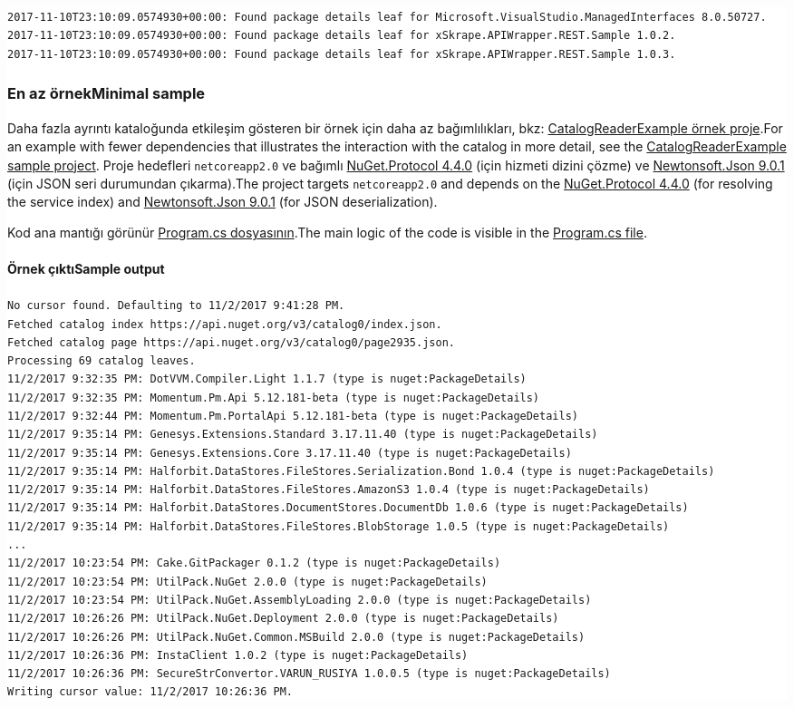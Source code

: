 ```
2017-11-10T23:10:09.0574930+00:00: Found package details leaf for Microsoft.VisualStudio.ManagedInterfaces 8.0.50727.
2017-11-10T23:10:09.0574930+00:00: Found package details leaf for xSkrape.APIWrapper.REST.Sample 1.0.2.
2017-11-10T23:10:09.0574930+00:00: Found package details leaf for xSkrape.APIWrapper.REST.Sample 1.0.3.
```

### <a name="minimal-sample"></a><span data-ttu-id="cedc5-177">En az örnek</span><span class="sxs-lookup"><span data-stu-id="cedc5-177">Minimal sample</span></span>

<span data-ttu-id="cedc5-178">Daha fazla ayrıntı kataloğunda etkileşim gösteren bir örnek için daha az bağımlılıkları, bkz: [CatalogReaderExample örnek proje](https://github.com/NuGet/Samples/tree/master/CatalogReaderExample/CatalogReaderExample).</span><span class="sxs-lookup"><span data-stu-id="cedc5-178">For an example with fewer dependencies that illustrates the interaction with the catalog in more detail, see the [CatalogReaderExample sample project](https://github.com/NuGet/Samples/tree/master/CatalogReaderExample/CatalogReaderExample).</span></span>
<span data-ttu-id="cedc5-179">Proje hedefleri `netcoreapp2.0` ve bağımlı [NuGet.Protocol 4.4.0](https://www.nuget.org/packages/NuGet.Protocol/4.4.0) (için hizmeti dizini çözme) ve [Newtonsoft.Json 9.0.1](https://www.nuget.org/packages/Newtonsoft.Json/9.0.1) (için JSON seri durumundan çıkarma).</span><span class="sxs-lookup"><span data-stu-id="cedc5-179">The project targets `netcoreapp2.0` and depends on the [NuGet.Protocol 4.4.0](https://www.nuget.org/packages/NuGet.Protocol/4.4.0) (for resolving the service index) and [Newtonsoft.Json 9.0.1](https://www.nuget.org/packages/Newtonsoft.Json/9.0.1) (for JSON deserialization).</span></span>

<span data-ttu-id="cedc5-180">Kod ana mantığı görünür [Program.cs dosyasının](https://github.com/NuGet/Samples/blob/master/CatalogReaderExample/CatalogReaderExample/Program.cs).</span><span class="sxs-lookup"><span data-stu-id="cedc5-180">The main logic of the code is visible in the [Program.cs file](https://github.com/NuGet/Samples/blob/master/CatalogReaderExample/CatalogReaderExample/Program.cs).</span></span>

#### <a name="sample-output"></a><span data-ttu-id="cedc5-181">Örnek çıktı</span><span class="sxs-lookup"><span data-stu-id="cedc5-181">Sample output</span></span>

```
No cursor found. Defaulting to 11/2/2017 9:41:28 PM.
Fetched catalog index https://api.nuget.org/v3/catalog0/index.json.
Fetched catalog page https://api.nuget.org/v3/catalog0/page2935.json.
Processing 69 catalog leaves.
11/2/2017 9:32:35 PM: DotVVM.Compiler.Light 1.1.7 (type is nuget:PackageDetails)
11/2/2017 9:32:35 PM: Momentum.Pm.Api 5.12.181-beta (type is nuget:PackageDetails)
11/2/2017 9:32:44 PM: Momentum.Pm.PortalApi 5.12.181-beta (type is nuget:PackageDetails)
11/2/2017 9:35:14 PM: Genesys.Extensions.Standard 3.17.11.40 (type is nuget:PackageDetails)
11/2/2017 9:35:14 PM: Genesys.Extensions.Core 3.17.11.40 (type is nuget:PackageDetails)
11/2/2017 9:35:14 PM: Halforbit.DataStores.FileStores.Serialization.Bond 1.0.4 (type is nuget:PackageDetails)
11/2/2017 9:35:14 PM: Halforbit.DataStores.FileStores.AmazonS3 1.0.4 (type is nuget:PackageDetails)
11/2/2017 9:35:14 PM: Halforbit.DataStores.DocumentStores.DocumentDb 1.0.6 (type is nuget:PackageDetails)
11/2/2017 9:35:14 PM: Halforbit.DataStores.FileStores.BlobStorage 1.0.5 (type is nuget:PackageDetails)
...
11/2/2017 10:23:54 PM: Cake.GitPackager 0.1.2 (type is nuget:PackageDetails)
11/2/2017 10:23:54 PM: UtilPack.NuGet 2.0.0 (type is nuget:PackageDetails)
11/2/2017 10:23:54 PM: UtilPack.NuGet.AssemblyLoading 2.0.0 (type is nuget:PackageDetails)
11/2/2017 10:26:26 PM: UtilPack.NuGet.Deployment 2.0.0 (type is nuget:PackageDetails)
11/2/2017 10:26:26 PM: UtilPack.NuGet.Common.MSBuild 2.0.0 (type is nuget:PackageDetails)
11/2/2017 10:26:36 PM: InstaClient 1.0.2 (type is nuget:PackageDetails)
11/2/2017 10:26:36 PM: SecureStrConvertor.VARUN_RUSIYA 1.0.0.5 (type is nuget:PackageDetails)
Writing cursor value: 11/2/2017 10:26:36 PM.
```
